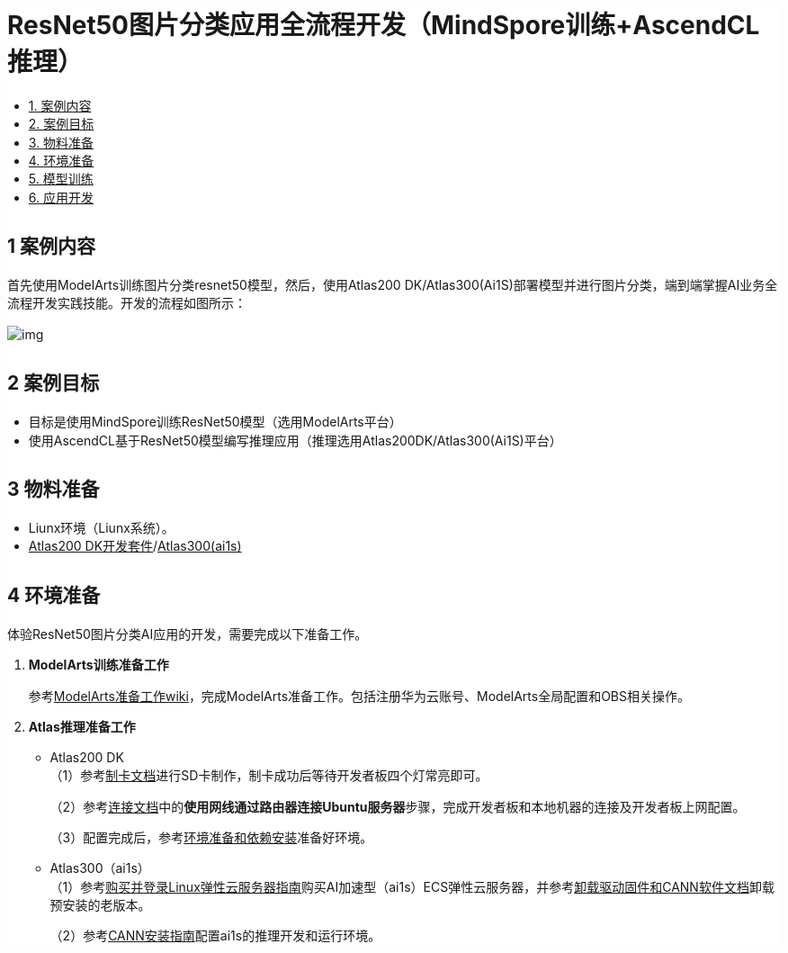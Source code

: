 

# ResNet50图片分类应用全流程开发（MindSpore训练+AscendCL推理）

* [1. 案例内容](#1-案例内容)
* [2. 案例目标](#2-案例目标)
* [3. 物料准备](#3-物料准备)
* [4. 环境准备](#4-环境准备)
* [5. 模型训练](#5-模型训练)
* [6. 应用开发](#6-应用开发)

## 1 案例内容

首先使用ModelArts训练图片分类resnet50模型，然后，使用Atlas200 DK/Atlas300(Ai1S)部署模型并进行图片分类，端到端掌握AI业务全流程开发实践技能。开发的流程如图所示：

![img](https://images.gitee.com/uploads/images/2021/0128/170026_bdfe13e3_5400693.png)

## 2 案例目标
- 目标是使用MindSpore训练ResNet50模型（选用ModelArts平台） 
- 使用AscendCL基于ResNet50模型编写推理应用（推理选用Atlas200DK/Atlas300(Ai1S)平台）

## 3 物料准备
- Liunx环境（Liunx系统）。
- [Atlas200 DK开发套件](https://e.huawei.com/cn/products/cloud-computing-dc/atlas/atlas-200/)/[Atlas300(ai1s)](https://support.huaweicloud.com/productdesc-ecs/ecs_01_0047.html#ecs_01_0047__section78423209366)

## 4 环境准备
体验ResNet50图片分类AI应用的开发，需要完成以下准备工作。
1. **ModelArts训练准备工作**

    参考[ModelArts准备工作wiki](https://gitee.com/ascend/samples/wikis/ModelArts%E5%87%86%E5%A4%87%E5%B7%A5%E4%BD%9C?sort_id=3466403)，完成ModelArts准备工作。包括注册华为云账号、ModelArts全局配置和OBS相关操作。

2. <a name="1"></a>**Atlas推理准备工作**

    - Atlas200 DK    
      （1）参考[制卡文档](https://www.hiascend.com/document/detail/zh/Atlas200DKDeveloperKit/1013/environment/atlased_04_0009.html)进行SD卡制作，制卡成功后等待开发者板四个灯常亮即可。
    
      （2）参考[连接文档](https://www.hiascend.com/document/detail/zh/Atlas200DKDeveloperKit/1013/environment/atlased_04_0012.html)中的**使用网线通过路由器连接Ubuntu服务器**步骤，完成开发者板和本地机器的连接及开发者板上网配置。

      （3）配置完成后，参考[环境准备和依赖安装](https://gitee.com/ascend/samples/blob/master/python/environment)准备好环境。

    - Atlas300（ai1s）    
      （1）参考[购买并登录Linux弹性云服务器指南](https://support.huaweicloud.com/qs-ecs/zh-cn_topic_0132727313.html)购买AI加速型（ai1s）ECS弹性云服务器，并参考[卸载驱动固件和CANN软件文档](https://www.hiascend.com/document/detail/zh/CANNCommunityEdition/60RC1alpha02/softwareinstall/instg/atlasdeploy_03_0070.html)卸载预安装的老版本。

      （2）参考[CANN安装指南](https://www.hiascend.com/document/detail/zh/CANNCommunityEdition/60RC1alpha02/softwareinstall/instg/atlasdeploy_03_0002.html)配置ai1s的推理开发和运行环境。
 